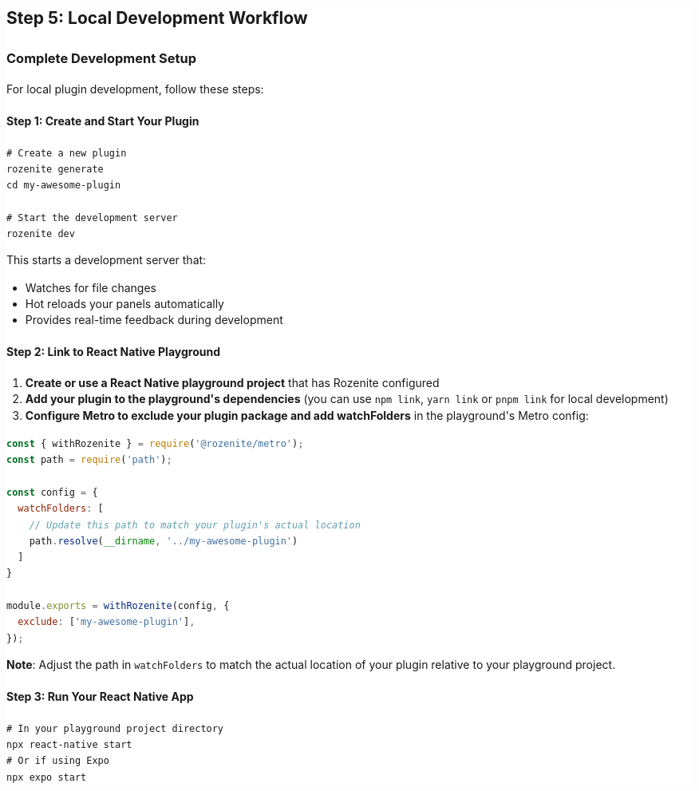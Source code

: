 ## Step 5: Local Development Workflow

### Complete Development Setup

For local plugin development, follow these steps:

#### Step 1: Create and Start Your Plugin

```shell title="Terminal"
# Create a new plugin
rozenite generate
cd my-awesome-plugin

# Start the development server
rozenite dev
```

This starts a development server that:
- Watches for file changes
- Hot reloads your panels automatically
- Provides real-time feedback during development

#### Step 2: Link to React Native Playground

1. **Create or use a React Native playground project** that has Rozenite configured
2. **Add your plugin to the playground's dependencies** (you can use `npm link`, `yarn link` or `pnpm link` for local development)
3. **Configure Metro to exclude your plugin package and add watchFolders** in the playground's Metro config:

```javascript title="metro.config.js"
const { withRozenite } = require('@rozenite/metro');
const path = require('path');

const config = {
  watchFolders: [
    // Update this path to match your plugin's actual location
    path.resolve(__dirname, '../my-awesome-plugin')
  ]
}

module.exports = withRozenite(config, { 
  exclude: ['my-awesome-plugin'],
});
```

**Note**: Adjust the path in `watchFolders` to match the actual location of your plugin relative to your playground project.

#### Step 3: Run Your React Native App

```shell title="Terminal"
# In your playground project directory
npx react-native start
# Or if using Expo
npx expo start
```
